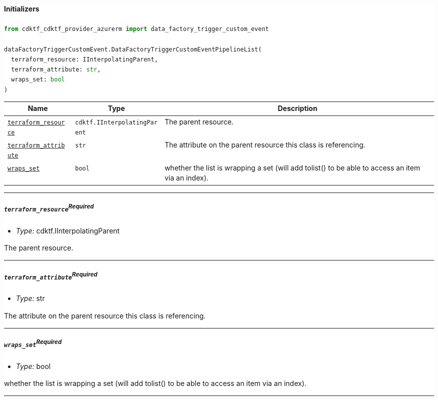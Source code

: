 #### Initializers <a name="Initializers" id="@cdktf/provider-azurerm.dataFactoryTriggerCustomEvent.DataFactoryTriggerCustomEventPipelineList.Initializer"></a>

```python
from cdktf_cdktf_provider_azurerm import data_factory_trigger_custom_event

dataFactoryTriggerCustomEvent.DataFactoryTriggerCustomEventPipelineList(
  terraform_resource: IInterpolatingParent,
  terraform_attribute: str,
  wraps_set: bool
)
```

| **Name** | **Type** | **Description** |
| --- | --- | --- |
| <code><a href="#@cdktf/provider-azurerm.dataFactoryTriggerCustomEvent.DataFactoryTriggerCustomEventPipelineList.Initializer.parameter.terraformResource">terraform_resource</a></code> | <code>cdktf.IInterpolatingParent</code> | The parent resource. |
| <code><a href="#@cdktf/provider-azurerm.dataFactoryTriggerCustomEvent.DataFactoryTriggerCustomEventPipelineList.Initializer.parameter.terraformAttribute">terraform_attribute</a></code> | <code>str</code> | The attribute on the parent resource this class is referencing. |
| <code><a href="#@cdktf/provider-azurerm.dataFactoryTriggerCustomEvent.DataFactoryTriggerCustomEventPipelineList.Initializer.parameter.wrapsSet">wraps_set</a></code> | <code>bool</code> | whether the list is wrapping a set (will add tolist() to be able to access an item via an index). |

---

##### `terraform_resource`<sup>Required</sup> <a name="terraform_resource" id="@cdktf/provider-azurerm.dataFactoryTriggerCustomEvent.DataFactoryTriggerCustomEventPipelineList.Initializer.parameter.terraformResource"></a>

- *Type:* cdktf.IInterpolatingParent

The parent resource.

---

##### `terraform_attribute`<sup>Required</sup> <a name="terraform_attribute" id="@cdktf/provider-azurerm.dataFactoryTriggerCustomEvent.DataFactoryTriggerCustomEventPipelineList.Initializer.parameter.terraformAttribute"></a>

- *Type:* str

The attribute on the parent resource this class is referencing.

---

##### `wraps_set`<sup>Required</sup> <a name="wraps_set" id="@cdktf/provider-azurerm.dataFactoryTriggerCustomEvent.DataFactoryTriggerCustomEventPipelineList.Initializer.parameter.wrapsSet"></a>

- *Type:* bool

whether the list is wrapping a set (will add tolist() to be able to access an item via an index).

---
